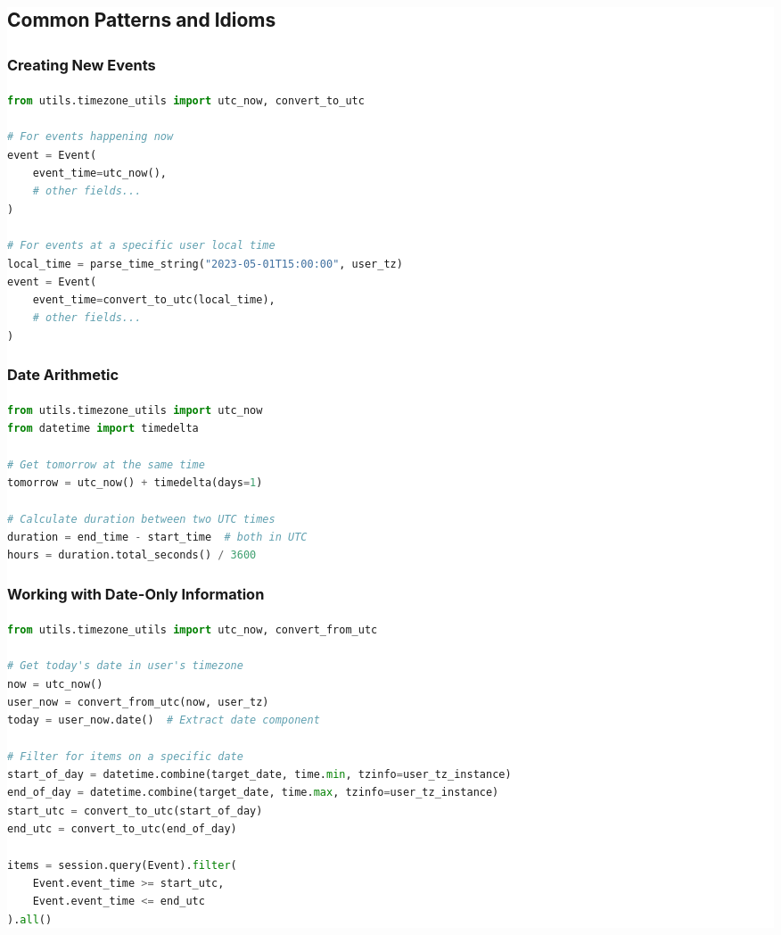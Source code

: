 ## Common Patterns and Idioms

### Creating New Events

```python
from utils.timezone_utils import utc_now, convert_to_utc

# For events happening now
event = Event(
    event_time=utc_now(),
    # other fields...
)

# For events at a specific user local time
local_time = parse_time_string("2023-05-01T15:00:00", user_tz)
event = Event(
    event_time=convert_to_utc(local_time),
    # other fields...
)
```

### Date Arithmetic

```python
from utils.timezone_utils import utc_now
from datetime import timedelta

# Get tomorrow at the same time
tomorrow = utc_now() + timedelta(days=1)

# Calculate duration between two UTC times
duration = end_time - start_time  # both in UTC
hours = duration.total_seconds() / 3600
```

### Working with Date-Only Information

```python
from utils.timezone_utils import utc_now, convert_from_utc

# Get today's date in user's timezone
now = utc_now()
user_now = convert_from_utc(now, user_tz)
today = user_now.date()  # Extract date component

# Filter for items on a specific date
start_of_day = datetime.combine(target_date, time.min, tzinfo=user_tz_instance)
end_of_day = datetime.combine(target_date, time.max, tzinfo=user_tz_instance)
start_utc = convert_to_utc(start_of_day)
end_utc = convert_to_utc(end_of_day)

items = session.query(Event).filter(
    Event.event_time >= start_utc,
    Event.event_time <= end_utc
).all()
```

